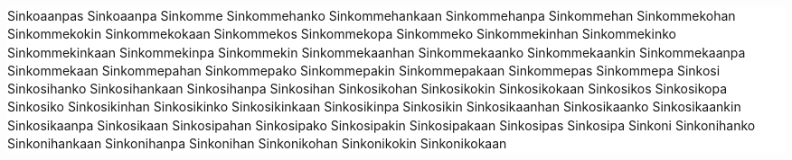 Sinkoaanpas
Sinkoaanpa
Sinkomme
Sinkommehanko
Sinkommehankaan
Sinkommehanpa
Sinkommehan
Sinkommekohan
Sinkommekokin
Sinkommekokaan
Sinkommekos
Sinkommekopa
Sinkommeko
Sinkommekinhan
Sinkommekinko
Sinkommekinkaan
Sinkommekinpa
Sinkommekin
Sinkommekaanhan
Sinkommekaanko
Sinkommekaankin
Sinkommekaanpa
Sinkommekaan
Sinkommepahan
Sinkommepako
Sinkommepakin
Sinkommepakaan
Sinkommepas
Sinkommepa
Sinkosi
Sinkosihanko
Sinkosihankaan
Sinkosihanpa
Sinkosihan
Sinkosikohan
Sinkosikokin
Sinkosikokaan
Sinkosikos
Sinkosikopa
Sinkosiko
Sinkosikinhan
Sinkosikinko
Sinkosikinkaan
Sinkosikinpa
Sinkosikin
Sinkosikaanhan
Sinkosikaanko
Sinkosikaankin
Sinkosikaanpa
Sinkosikaan
Sinkosipahan
Sinkosipako
Sinkosipakin
Sinkosipakaan
Sinkosipas
Sinkosipa
Sinkoni
Sinkonihanko
Sinkonihankaan
Sinkonihanpa
Sinkonihan
Sinkonikohan
Sinkonikokin
Sinkonikokaan